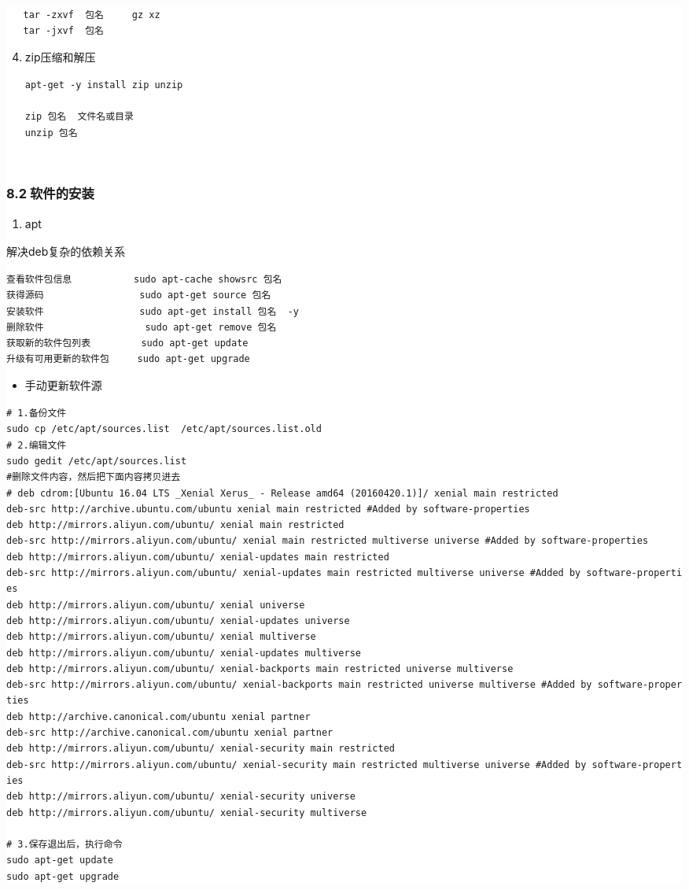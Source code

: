    ~~~
      tar -zxvf  包名     gz xz
      tar -jxvf  包名
   ~~~

4. zip压缩和解压

   ~~~
   apt-get -y install zip unzip

   zip 包名  文件名或目录
   unzip 包名
   ~~~

   ​

### 8.2 软件的安装

1. apt

解决deb复杂的依赖关系

~~~
查看软件包信息 		  sudo apt-cache showsrc 包名
获得源码       		     sudo apt-get source 包名
安装软件     		     sudo apt-get install 包名  -y
删除软件                  sudo apt-get remove 包名
获取新的软件包列表         sudo apt-get update
升级有可用更新的软件包     sudo apt-get upgrade
~~~

- 手动更新软件源

~~~shell
# 1.备份文件
sudo cp /etc/apt/sources.list  /etc/apt/sources.list.old
# 2.编辑文件
sudo gedit /etc/apt/sources.list
#删除文件内容，然后把下面内容拷贝进去
# deb cdrom:[Ubuntu 16.04 LTS _Xenial Xerus_ - Release amd64 (20160420.1)]/ xenial main restricted
deb-src http://archive.ubuntu.com/ubuntu xenial main restricted #Added by software-properties
deb http://mirrors.aliyun.com/ubuntu/ xenial main restricted
deb-src http://mirrors.aliyun.com/ubuntu/ xenial main restricted multiverse universe #Added by software-properties
deb http://mirrors.aliyun.com/ubuntu/ xenial-updates main restricted
deb-src http://mirrors.aliyun.com/ubuntu/ xenial-updates main restricted multiverse universe #Added by software-properties
deb http://mirrors.aliyun.com/ubuntu/ xenial universe
deb http://mirrors.aliyun.com/ubuntu/ xenial-updates universe
deb http://mirrors.aliyun.com/ubuntu/ xenial multiverse
deb http://mirrors.aliyun.com/ubuntu/ xenial-updates multiverse
deb http://mirrors.aliyun.com/ubuntu/ xenial-backports main restricted universe multiverse
deb-src http://mirrors.aliyun.com/ubuntu/ xenial-backports main restricted universe multiverse #Added by software-properties
deb http://archive.canonical.com/ubuntu xenial partner
deb-src http://archive.canonical.com/ubuntu xenial partner
deb http://mirrors.aliyun.com/ubuntu/ xenial-security main restricted
deb-src http://mirrors.aliyun.com/ubuntu/ xenial-security main restricted multiverse universe #Added by software-properties
deb http://mirrors.aliyun.com/ubuntu/ xenial-security universe
deb http://mirrors.aliyun.com/ubuntu/ xenial-security multiverse

# 3.保存退出后，执行命令
sudo apt-get update
sudo apt-get upgrade
~~~
